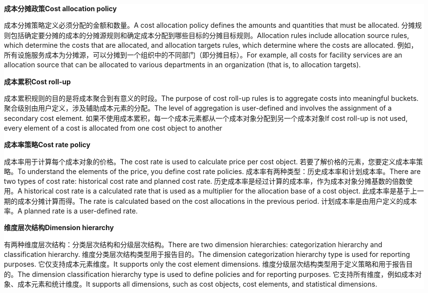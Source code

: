 <span data-ttu-id="c5ee5-171">**成本分摊政策**</span><span class="sxs-lookup"><span data-stu-id="c5ee5-171">**Cost allocation policy**</span></span>

<span data-ttu-id="c5ee5-172">成本分摊策略定义必须分配的金额和数量。</span><span class="sxs-lookup"><span data-stu-id="c5ee5-172">A cost allocation policy defines the amounts and quantities that must be allocated.</span></span> <span data-ttu-id="c5ee5-173">分摊规则包括确定要分摊的成本的分摊源规则和确定成本分配到哪些目标的分摊目标规则。</span><span class="sxs-lookup"><span data-stu-id="c5ee5-173">Allocation rules include allocation source rules, which determine the costs that are allocated, and allocation targets rules, which determine where the costs are allocated.</span></span> <span data-ttu-id="c5ee5-174">例如，所有设施服务成本为分摊源，可以分摊到一个组织中的不同部门（即分摊目标）。</span><span class="sxs-lookup"><span data-stu-id="c5ee5-174">For example, all costs for facility services are an allocation source that can be allocated to various departments in an organization (that is, to allocation targets).</span></span>

<span data-ttu-id="c5ee5-175">**成本累积**</span><span class="sxs-lookup"><span data-stu-id="c5ee5-175">**Cost roll-up**</span></span>

<span data-ttu-id="c5ee5-176">成本累积规则的目的是将成本聚合到有意义的时段。</span><span class="sxs-lookup"><span data-stu-id="c5ee5-176">The purpose of cost roll-up rules is to aggregate costs into meaningful buckets.</span></span> <span data-ttu-id="c5ee5-177">聚合级别由用户定义，涉及辅助成本元素的分配。</span><span class="sxs-lookup"><span data-stu-id="c5ee5-177">The level of aggregation is user-defined and involves the assignment of a secondary cost element.</span></span> <span data-ttu-id="c5ee5-178">如果不使用成本累积，每一个成本元素都从一个成本对象分配到另一个成本对象</span><span class="sxs-lookup"><span data-stu-id="c5ee5-178">If cost roll-up is not used, every element of a cost is allocated from one cost object to another</span></span>

<span data-ttu-id="c5ee5-179">**成本率策略**</span><span class="sxs-lookup"><span data-stu-id="c5ee5-179">**Cost rate policy**</span></span>

<span data-ttu-id="c5ee5-180">成本率用于计算每个成本对象的价格。</span><span class="sxs-lookup"><span data-stu-id="c5ee5-180">The cost rate is used to calculate price per cost object.</span></span> <span data-ttu-id="c5ee5-181">若要了解价格的元素，您要定义成本率策略。</span><span class="sxs-lookup"><span data-stu-id="c5ee5-181">To understand the elements of the price, you define cost rate policies.</span></span> <span data-ttu-id="c5ee5-182">成本率有两种类型：历史成本率和计划成本率。</span><span class="sxs-lookup"><span data-stu-id="c5ee5-182">There are two types of cost rate: historical cost rate and planned cost rate.</span></span> <span data-ttu-id="c5ee5-183">历史成本率是经过计算的成本率，作为成本对象分摊基数的倍数使用。</span><span class="sxs-lookup"><span data-stu-id="c5ee5-183">A historical cost rate is a calculated rate that is used as a multiplier for the allocation base of a cost object.</span></span> <span data-ttu-id="c5ee5-184">此成本率是基于上一期的成本分摊计算而得。</span><span class="sxs-lookup"><span data-stu-id="c5ee5-184">The rate is calculated based on the cost allocations in the previous period.</span></span> <span data-ttu-id="c5ee5-185">计划成本率是由用户定义的成本率。</span><span class="sxs-lookup"><span data-stu-id="c5ee5-185">A planned rate is a user-defined rate.</span></span>

<span data-ttu-id="c5ee5-186">**维度层次结构**</span><span class="sxs-lookup"><span data-stu-id="c5ee5-186">**Dimension hierarchy**</span></span>

<span data-ttu-id="c5ee5-187">有两种维度层次结构：分类层次结构和分级层次结构。</span><span class="sxs-lookup"><span data-stu-id="c5ee5-187">There are two dimension hierarchies: categorization hierarchy and classification hierarchy.</span></span> <span data-ttu-id="c5ee5-188">维度分类层次结构类型用于报告目的。</span><span class="sxs-lookup"><span data-stu-id="c5ee5-188">The dimension categorization hierarchy type is used for reporting purposes.</span></span> <span data-ttu-id="c5ee5-189">它仅支持成本元素维度。</span><span class="sxs-lookup"><span data-stu-id="c5ee5-189">It supports only the cost element dimensions.</span></span> <span data-ttu-id="c5ee5-190">维度分级层次结构类型用于定义策略和用于报告目的。</span><span class="sxs-lookup"><span data-stu-id="c5ee5-190">The dimension classification hierarchy type is used to define policies and for reporting purposes.</span></span> <span data-ttu-id="c5ee5-191">它支持所有维度，例如成本对象、成本元素和统计维度。</span><span class="sxs-lookup"><span data-stu-id="c5ee5-191">It supports all dimensions, such as cost objects, cost elements, and statistical dimensions.</span></span> 
